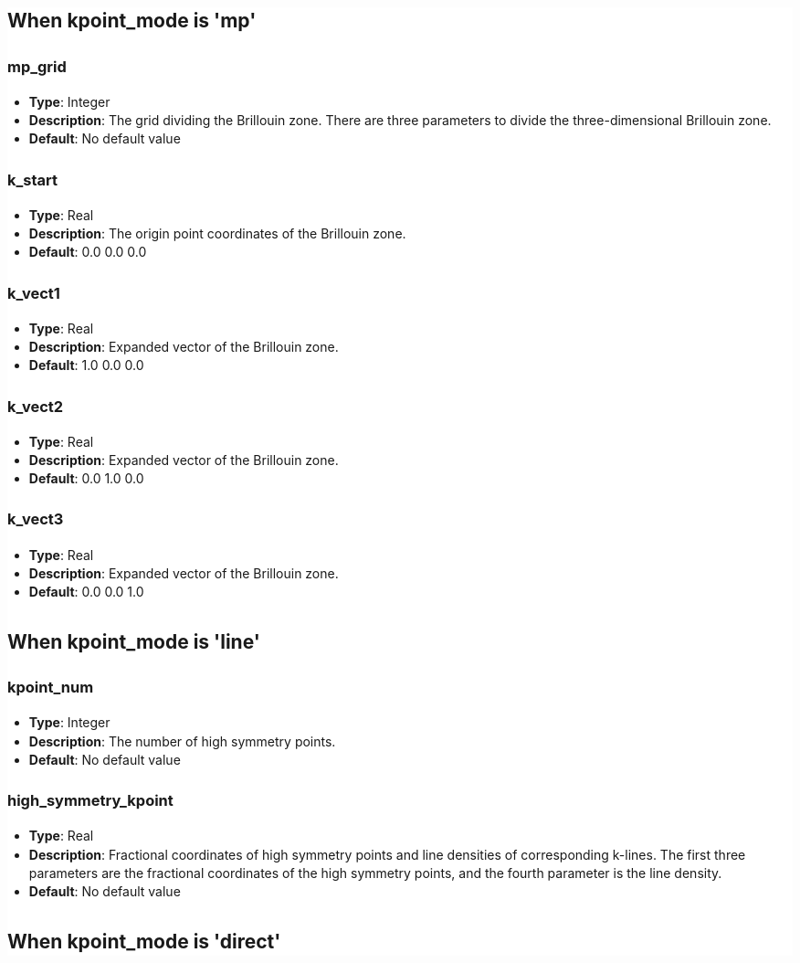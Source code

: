 ## When kpoint_mode is 'mp'

### mp_grid

- **Type**: Integer
- **Description**: The grid dividing the Brillouin zone. There are three parameters to divide the three-dimensional Brillouin zone.
- **Default**: No default value

### k_start

- **Type**: Real
- **Description**: The origin point coordinates of the Brillouin zone.
- **Default**: 0.0 0.0 0.0

### k_vect1

- **Type**: Real
- **Description**: Expanded vector of the Brillouin zone.
- **Default**: 1.0 0.0 0.0

### k_vect2

- **Type**: Real
- **Description**: Expanded vector of the Brillouin zone.
- **Default**: 0.0 1.0 0.0

### k_vect3

- **Type**: Real
- **Description**: Expanded vector of the Brillouin zone.
- **Default**: 0.0 0.0 1.0

## When kpoint_mode is 'line'

### kpoint_num

- **Type**: Integer
- **Description**: The number of high symmetry points.
- **Default**: No default value

### high_symmetry_kpoint

- **Type**: Real
- **Description**: Fractional coordinates of high symmetry points and line densities of corresponding k-lines. The first three parameters are the fractional coordinates of the high symmetry points, and the fourth parameter is the line density.
- **Default**: No default value

## When kpoint_mode is 'direct'

